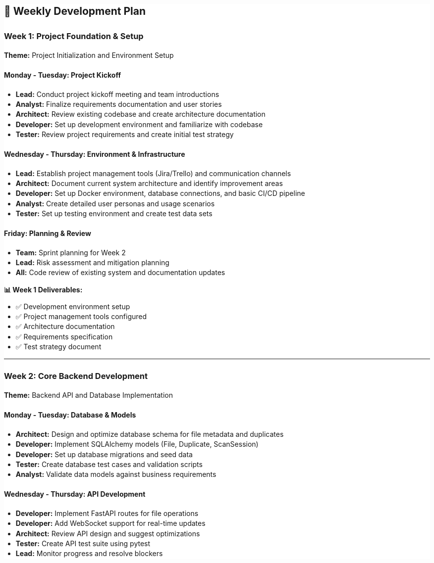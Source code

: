 
## 📅 Weekly Development Plan

### **Week 1: Project Foundation & Setup**
**Theme:** Project Initialization and Environment Setup

#### **Monday - Tuesday: Project Kickoff**
- **Lead:** Conduct project kickoff meeting and team introductions
- **Analyst:** Finalize requirements documentation and user stories
- **Architect:** Review existing codebase and create architecture documentation
- **Developer:** Set up development environment and familiarize with codebase
- **Tester:** Review project requirements and create initial test strategy

#### **Wednesday - Thursday: Environment & Infrastructure**
- **Lead:** Establish project management tools (Jira/Trello) and communication channels
- **Architect:** Document current system architecture and identify improvement areas
- **Developer:** Set up Docker environment, database connections, and basic CI/CD pipeline
- **Analyst:** Create detailed user personas and usage scenarios
- **Tester:** Set up testing environment and create test data sets

#### **Friday: Planning & Review**
- **Team:** Sprint planning for Week 2
- **Lead:** Risk assessment and mitigation planning
- **All:** Code review of existing system and documentation updates

**📊 Week 1 Deliverables:**
- ✅ Development environment setup
- ✅ Project management tools configured
- ✅ Architecture documentation
- ✅ Requirements specification
- ✅ Test strategy document

---

### **Week 2: Core Backend Development**
**Theme:** Backend API and Database Implementation

#### **Monday - Tuesday: Database & Models**
- **Architect:** Design and optimize database schema for file metadata and duplicates
- **Developer:** Implement SQLAlchemy models (File, Duplicate, ScanSession)
- **Developer:** Set up database migrations and seed data
- **Tester:** Create database test cases and validation scripts
- **Analyst:** Validate data models against business requirements

#### **Wednesday - Thursday: API Development**
- **Developer:** Implement FastAPI routes for file operations
- **Developer:** Add WebSocket support for real-time updates
- **Architect:** Review API design and suggest optimizations
- **Tester:** Create API test suite using pytest
- **Lead:** Monitor progress and resolve blockers
